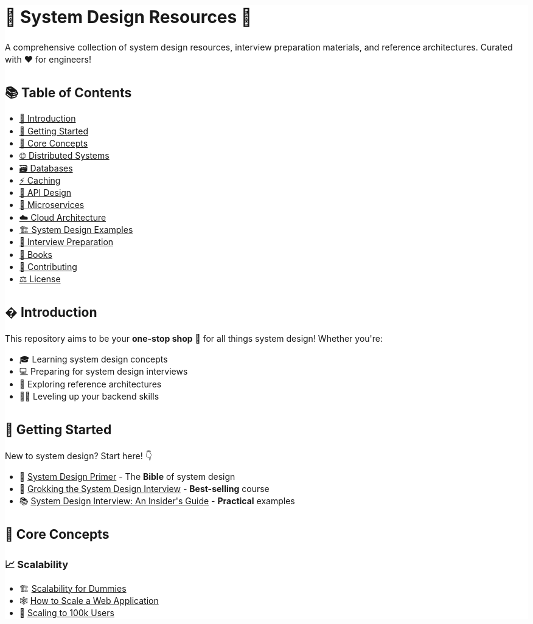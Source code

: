 # 🚀 System Design Resources 🌟

A comprehensive collection of system design resources, interview preparation materials, and reference architectures. Curated with ❤️ for engineers!

## 📚 Table of Contents
- [🎯 Introduction](#-introduction)
- [🚦 Getting Started](#-getting-started)
- [🧠 Core Concepts](#-core-concepts)
- [🌐 Distributed Systems](#-distributed-systems)
- [🗃️ Databases](#%EF%B8%8F-databases)
- [⚡ Caching](#-caching)
- [🔌 API Design](#-api-design)
- [🧩 Microservices](#-microservices)
- [☁️ Cloud Architecture](#%EF%B8%8F-cloud-architecture)
- [🏗️ System Design Examples](#%EF%B8%8F-system-design-examples)
- [💼 Interview Preparation](#-interview-preparation)
- [📖 Books](#-books)
- [🤝 Contributing](#-contributing)
- [⚖️ License](#%EF%B8%8F-license)

## � Introduction

This repository aims to be your **one-stop shop** 🛒 for all things system design! Whether you're:
- 🎓 Learning system design concepts
- 💻 Preparing for system design interviews
- 🏢 Exploring reference architectures
- 🧑‍💻 Leveling up your backend skills

## 🚦 Getting Started

New to system design? Start here! 👇

- 📖 [System Design Primer](https://github.com/donnemartin/system-design-primer) - The **Bible** of system design
- 🧠 [Grokking the System Design Interview](https://www.educative.io/courses/grokking-the-system-design-interview) - **Best-selling** course
- 📚 [System Design Interview: An Insider's Guide](https://www.amazon.com/System-Design-Interview-insiders-Second/dp/B08CMF2CQF) - **Practical** examples

## 🧠 Core Concepts

### 📈 Scalability
- 🏗️ [Scalability for Dummies](https://www.lecloud.net/tagged/scalability)
- 🕸️ [How to Scale a Web Application](https://www.digitalocean.com/community/tutorials/5-common-server-setups-for-your-web-application)
- 🚀 [Scaling to 100k Users](https://alexpareto.com/scalability/systems/2020/02/03/scaling-100k.html)
